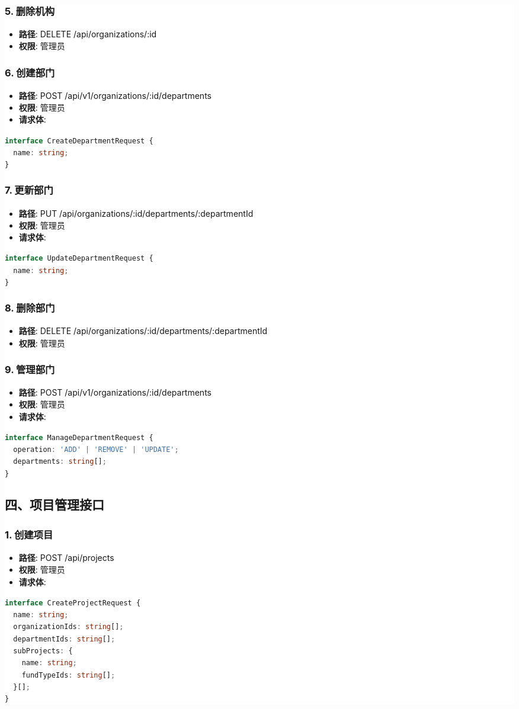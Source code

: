 ```typescript
```

### 5. 删除机构
- **路径**: DELETE /api/organizations/:id
- **权限**: 管理员

### 6. 创建部门
- **路径**: POST /api/v1/organizations/:id/departments
- **权限**: 管理员
- **请求体**:
```typescript
interface CreateDepartmentRequest {
  name: string;
}
```

### 7. 更新部门
- **路径**: PUT /api/organizations/:id/departments/:departmentId
- **权限**: 管理员
- **请求体**:
```typescript
interface UpdateDepartmentRequest {
  name: string;
}
```

### 8. 删除部门
- **路径**: DELETE /api/organizations/:id/departments/:departmentId
- **权限**: 管理员

### 9. 管理部门
- **路径**: POST /api/v1/organizations/:id/departments
- **权限**: 管理员
- **请求体**:
```typescript
interface ManageDepartmentRequest {
  operation: 'ADD' | 'REMOVE' | 'UPDATE';
  departments: string[];
}
```

## 四、项目管理接口

### 1. 创建项目
- **路径**: POST /api/projects
- **权限**: 管理员
- **请求体**:
```typescript
interface CreateProjectRequest {
  name: string;
  organizationIds: string[];
  departmentIds: string[];
  subProjects: {
    name: string;
    fundTypeIds: string[];
  }[];
}
```
